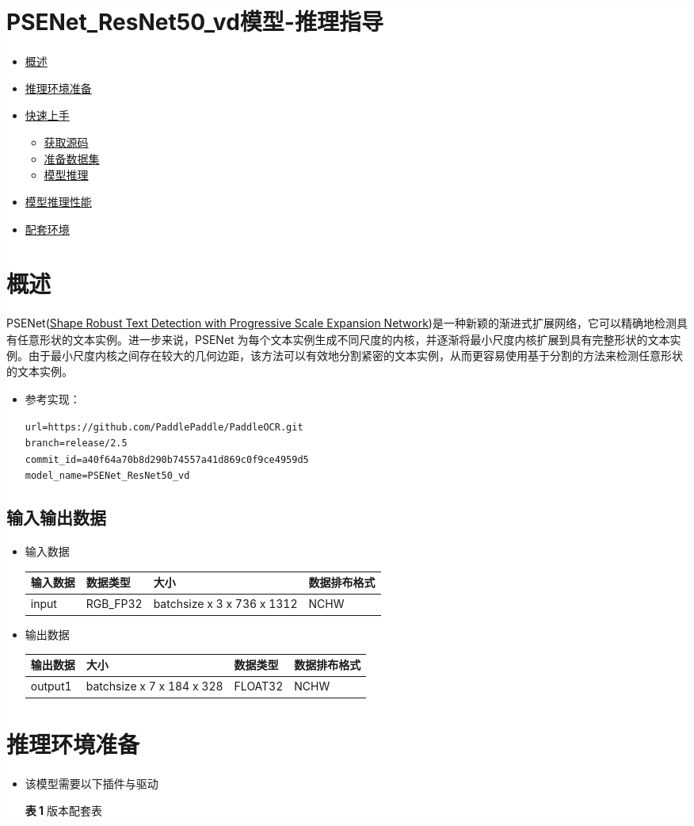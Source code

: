 # PSENet_ResNet50_vd模型-推理指导


- [概述](#ZH-CN_TOPIC_0000001172161501)

- [推理环境准备](#ZH-CN_TOPIC_0000001126281702)

- [快速上手](#ZH-CN_TOPIC_0000001126281700)

  - [获取源码](#section4622531142816)
  - [准备数据集](#section183221994411)
  - [模型推理](#section741711594517)

- [模型推理性能](#ZH-CN_TOPIC_0000001172201573)

- [配套环境](#ZH-CN_TOPIC_0000001126121892)


# 概述<a name="ZH-CN_TOPIC_0000001172161501"></a>

PSENet([Shape Robust Text Detection with Progressive Scale Expansion Network](https://arxiv.org/abs/1903.12473))是一种新颖的渐进式扩展网络，它可以精确地检测具有任意形状的文本实例。进一步来说，PSENet 为每个文本实例生成不同尺度的内核，并逐渐将最小尺度内核扩展到具有完整形状的文本实例。由于最小尺度内核之间存在较大的几何边距，该方法可以有效地分割紧密的文本实例，从而更容易使用基于分割的方法来检测任意形状的文本实例。

- 参考实现：

  ```
  url=https://github.com/PaddlePaddle/PaddleOCR.git
  branch=release/2.5
  commit_id=a40f64a70b8d290b74557a41d869c0f9ce4959d5
  model_name=PSENet_ResNet50_vd
  ```

## 输入输出数据<a name="section540883920406"></a>

- 输入数据

  | 输入数据 | 数据类型 | 大小                      | 数据排布格式 |
  | -------- | -------- | ------------------------- | ------------ |
  | input    | RGB_FP32 | batchsize x 3 x 736 x 1312 | NCHW         |


- 输出数据

  | 输出数据 | 大小     | 数据类型 | 数据排布格式 |
  | -------- | -------- | -------- | ------------ |
  | output1  | batchsize x 7 x 184 x 328 | FLOAT32  | NCHW           |


# 推理环境准备

- 该模型需要以下插件与驱动

  **表 1**  版本配套表
